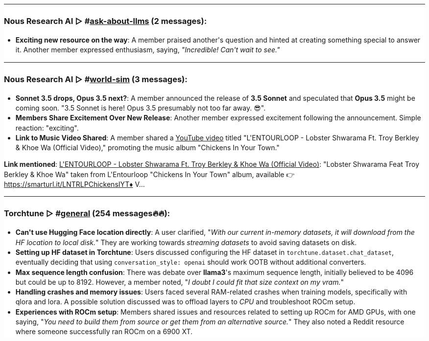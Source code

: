 </div>
  

---


### **Nous Research AI ▷ #[ask-about-llms](https://discord.com/channels/1053877538025386074/1154120232051408927/1253102983932154010)** (2 messages): 

- **Exciting new resource on the way**: A member praised another's question and hinted at creating something special to answer it. Another member expressed enthusiasm, saying, *"Incredible! Can't wait to see."*
  

---


### **Nous Research AI ▷ #[world-sim](https://discord.com/channels/1053877538025386074/1221910674347786261/1253394167527247964)** (3 messages): 

- **Sonnet 3.5 drops, Opus 3.5 next?**: A member announced the release of **3.5 Sonnet** and speculated that **Opus 3.5** might be coming soon. "3.5 Sonnet is here! Opus 3.5 presumably not too far away. 😎".
- **Members Share Excitement Over New Release**: Another member expressed excitement following the announcement. Simple reaction: "exciting".
- **Link to Music Video Shared**: A member shared a [YouTube video](https://youtu.be/E3Yt_qLUGJY) titled "L'ENTOURLOOP - Lobster Shwarama Ft. Troy Berkley & Khoe Wa (Official Video)," promoting the music album "Chickens In Your Town."

**Link mentioned**: <a href="https://youtu.be/E3Yt_qLUGJY">L&#39;ENTOURLOOP - Lobster Shwarama Ft. Troy Berkley &amp; Khoe Wa (Official Video)</a>: &quot;Lobster Shwarama Feat Troy Berkley &amp; Khoe Wa&quot; taken from L&#39;Entourloop &quot;Chickens In Your Town&quot; album, available 👉  https://smarturl.it/LNTRLPChickensIYT♦︎ V...

  

---



### **Torchtune ▷ #[general](https://discord.com/channels/1216353675241590815/1216353675744641096/1253061758453813300)** (254 messages🔥🔥): 

- **Can't use Hugging Face location directly**: A user clarified, "*With our current in-memory datasets, it will download from the HF location to local disk.*" They are working towards *streaming datasets* to avoid saving datasets on disk.
- **Setting up HF dataset in Torchtune**: Users discussed configuring the HF dataset in `torchtune.dataset.chat_dataset`, eventually deciding that using `conversation_style: openai` should work OOTB without additional converters.
- **Max sequence length confusion**: There was debate over **llama3**'s maximum sequence length, initially believed to be 4096 but could be up to 8192. However, a member noted, "*I doubt I could fit that size context on my vram.*"
- **Handling crashes and memory issues**: Users faced several RAM-related crashes when training models, specifically with qlora and lora. A possible solution discussed was to offload layers to *CPU* and troubleshoot ROCm setup.
- **Experiences with ROCm setup**: Members shared issues and resources related to setting up ROCm for AMD GPUs, with one saying, "*You need to build them from source or get them from an alternative source.*" They also noted a Reddit resource where someone successfully ran ROCm on a 6900 XT.
<div class="linksMentioned">
